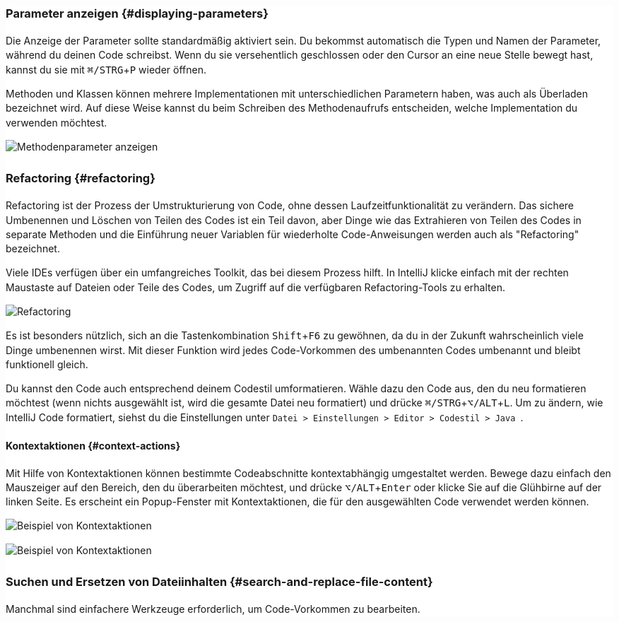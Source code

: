### Parameter anzeigen {#displaying-parameters}

Die Anzeige der Parameter sollte standardmäßig aktiviert sein. Du bekommst automatisch die Typen und Namen der Parameter, während du deinen Code schreibst.
Wenn du sie versehentlich geschlossen oder den Cursor an eine neue Stelle bewegt hast, kannst du sie mit <kbd>⌘/STRG</kbd>+<kbd>P</kbd> wieder öffnen.

Methoden und Klassen können mehrere Implementationen mit unterschiedlichen Parametern haben, was auch als Überladen bezeichnet wird. Auf diese Weise kannst du beim Schreiben des Methodenaufrufs entscheiden, welche Implementation du verwenden möchtest.

![Methodenparameter anzeigen](/assets/develop/misc/using-the-ide/util_02.png)

### Refactoring {#refactoring}

Refactoring ist der Prozess der Umstrukturierung von Code, ohne dessen Laufzeitfunktionalität zu verändern. Das sichere Umbenennen und Löschen von Teilen des Codes ist ein Teil davon, aber Dinge wie das Extrahieren von Teilen des Codes in separate Methoden und die Einführung neuer Variablen für wiederholte Code-Anweisungen werden auch als "Refactoring" bezeichnet.

Viele IDEs verfügen über ein umfangreiches Toolkit, das bei diesem Prozess hilft. In IntelliJ klicke einfach mit der rechten Maustaste auf Dateien oder Teile des Codes, um Zugriff auf die verfügbaren Refactoring-Tools zu erhalten.

![Refactoring](/assets/develop/misc/using-the-ide/refactoring_01.png)

Es ist besonders nützlich, sich an die Tastenkombination <kbd>Shift</kbd>+<kbd>F6</kbd> zu gewöhnen, da du in der Zukunft wahrscheinlich viele Dinge umbenennen wirst.
Mit dieser Funktion wird jedes Code-Vorkommen des umbenannten Codes umbenannt und bleibt funktionell gleich.

Du kannst den Code auch entsprechend deinem Codestil umformatieren.
Wähle dazu den Code aus, den du neu formatieren möchtest (wenn nichts ausgewählt ist, wird die gesamte Datei neu formatiert) und drücke <kbd>⌘/STRG</kbd>+<kbd>⌥/ALT</kbd>+<kbd>L</kbd>.
Um zu ändern, wie IntelliJ Code formatiert, siehst du die Einstellungen unter `Datei > Einstellungen > Editor > Codestil > Java `.

#### Kontextaktionen {#context-actions}

Mit Hilfe von Kontextaktionen können bestimmte Codeabschnitte kontextabhängig umgestaltet werden.
Bewege dazu einfach den Mauszeiger auf den Bereich, den du überarbeiten möchtest, und drücke <kbd>⌥/ALT</kbd>+<kbd>Enter</kbd> oder klicke Sie auf die Glühbirne auf der linken Seite.
Es erscheint ein Popup-Fenster mit Kontextaktionen, die für den ausgewählten Code verwendet werden können.

![Beispiel von Kontextaktionen](/assets/develop/misc/using-the-ide/context_actions_01.png)

![Beispiel von Kontextaktionen](/assets/develop/misc/using-the-ide/context_actions_02.png)

### Suchen und Ersetzen von Dateiinhalten {#search-and-replace-file-content}

Manchmal sind einfachere Werkzeuge erforderlich, um Code-Vorkommen zu bearbeiten.
